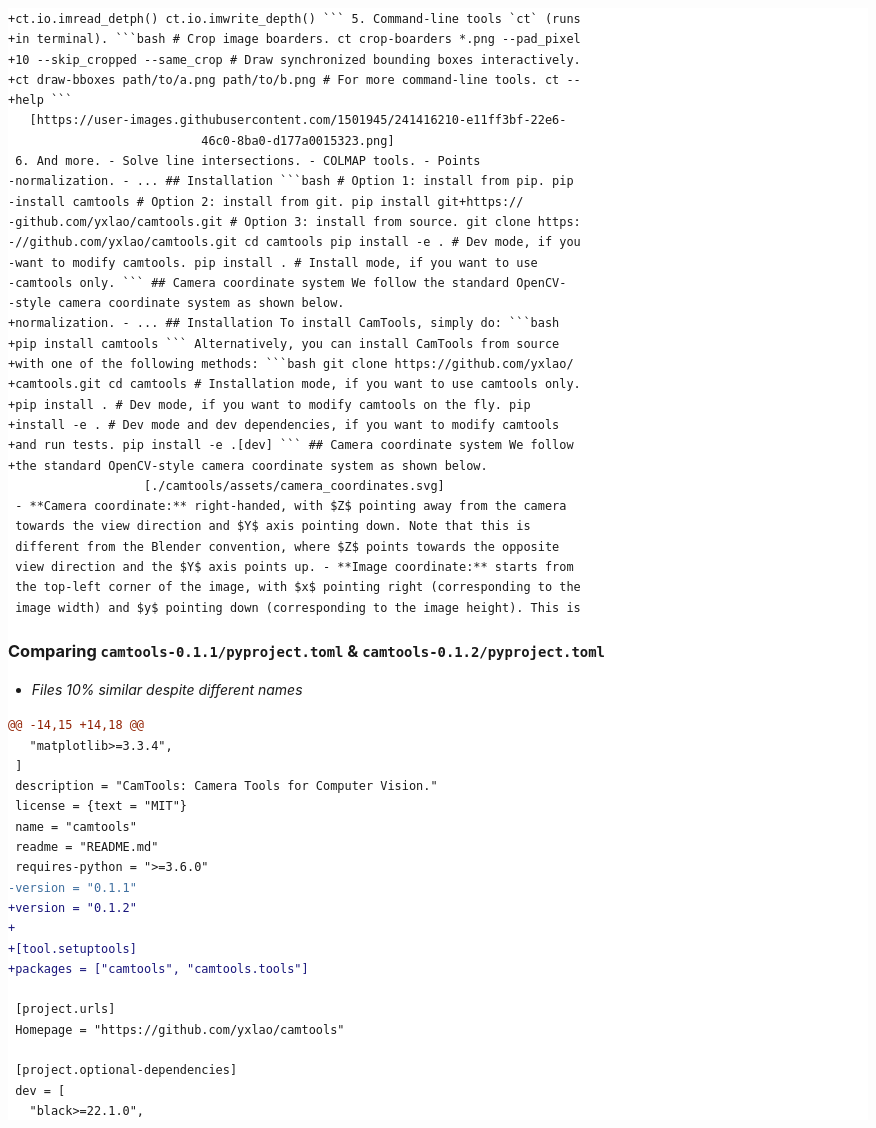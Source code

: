 ```
+ct.io.imread_detph() ct.io.imwrite_depth() ``` 5. Command-line tools `ct` (runs
+in terminal). ```bash # Crop image boarders. ct crop-boarders *.png --pad_pixel
+10 --skip_cropped --same_crop # Draw synchronized bounding boxes interactively.
+ct draw-bboxes path/to/a.png path/to/b.png # For more command-line tools. ct --
+help ```
   [https://user-images.githubusercontent.com/1501945/241416210-e11ff3bf-22e6-
                           46c0-8ba0-d177a0015323.png]
 6. And more. - Solve line intersections. - COLMAP tools. - Points
-normalization. - ... ## Installation ```bash # Option 1: install from pip. pip
-install camtools # Option 2: install from git. pip install git+https://
-github.com/yxlao/camtools.git # Option 3: install from source. git clone https:
-//github.com/yxlao/camtools.git cd camtools pip install -e . # Dev mode, if you
-want to modify camtools. pip install . # Install mode, if you want to use
-camtools only. ``` ## Camera coordinate system We follow the standard OpenCV-
-style camera coordinate system as shown below.
+normalization. - ... ## Installation To install CamTools, simply do: ```bash
+pip install camtools ``` Alternatively, you can install CamTools from source
+with one of the following methods: ```bash git clone https://github.com/yxlao/
+camtools.git cd camtools # Installation mode, if you want to use camtools only.
+pip install . # Dev mode, if you want to modify camtools on the fly. pip
+install -e . # Dev mode and dev dependencies, if you want to modify camtools
+and run tests. pip install -e .[dev] ``` ## Camera coordinate system We follow
+the standard OpenCV-style camera coordinate system as shown below.
                   [./camtools/assets/camera_coordinates.svg]
 - **Camera coordinate:** right-handed, with $Z$ pointing away from the camera
 towards the view direction and $Y$ axis pointing down. Note that this is
 different from the Blender convention, where $Z$ points towards the opposite
 view direction and the $Y$ axis points up. - **Image coordinate:** starts from
 the top-left corner of the image, with $x$ pointing right (corresponding to the
 image width) and $y$ pointing down (corresponding to the image height). This is
```

### Comparing `camtools-0.1.1/pyproject.toml` & `camtools-0.1.2/pyproject.toml`

 * *Files 10% similar despite different names*

```diff
@@ -14,15 +14,18 @@
   "matplotlib>=3.3.4",
 ]
 description = "CamTools: Camera Tools for Computer Vision."
 license = {text = "MIT"}
 name = "camtools"
 readme = "README.md"
 requires-python = ">=3.6.0"
-version = "0.1.1"
+version = "0.1.2"
+
+[tool.setuptools]
+packages = ["camtools", "camtools.tools"]
 
 [project.urls]
 Homepage = "https://github.com/yxlao/camtools"
 
 [project.optional-dependencies]
 dev = [
   "black>=22.1.0",
```
